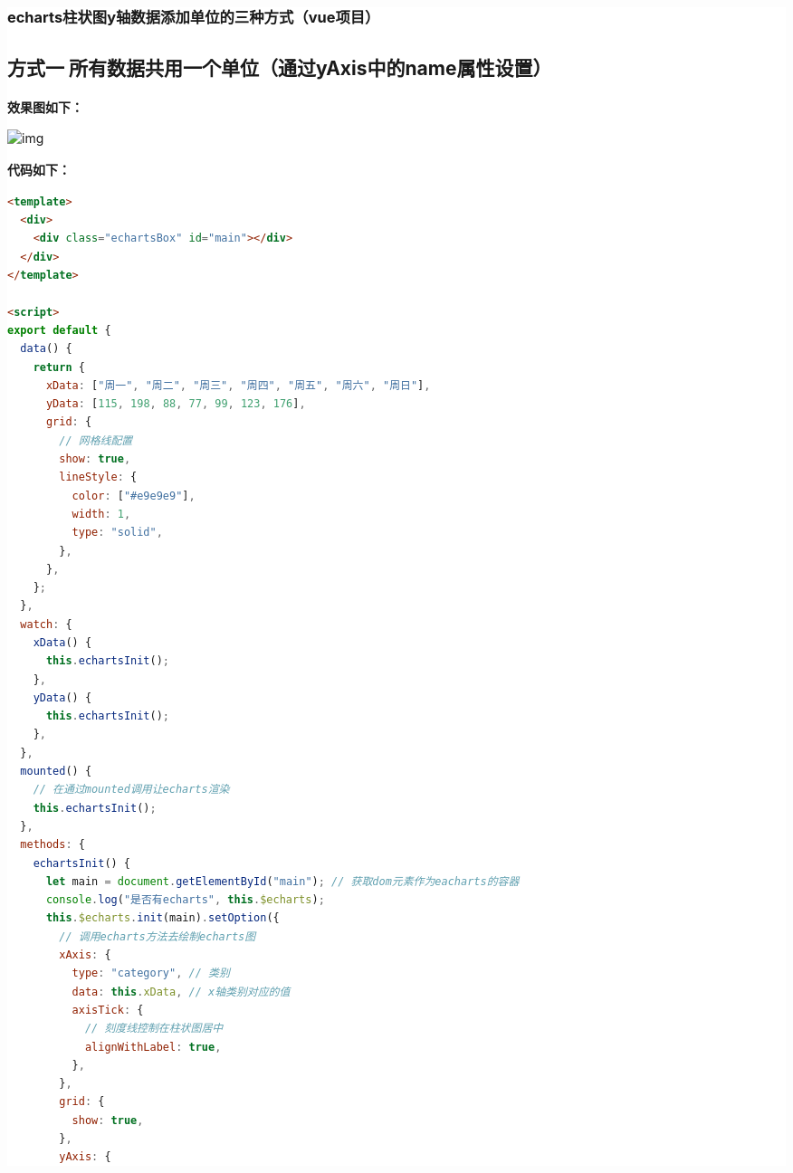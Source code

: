 ### echarts柱状图y轴数据添加单位的三种方式（vue项目）

## 方式一 所有数据共用一个单位（通过yAxis中的name属性设置）

**效果图如下：**

![img](https://pzy-images.oss-cn-hangzhou.aliyuncs.com/img/202203181658156.webp)

**代码如下：**

```html
<template>
  <div>
    <div class="echartsBox" id="main"></div>
  </div>
</template>

<script>
export default {
  data() {
    return {
      xData: ["周一", "周二", "周三", "周四", "周五", "周六", "周日"],
      yData: [115, 198, 88, 77, 99, 123, 176],
      grid: {
        // 网格线配置
        show: true,
        lineStyle: {
          color: ["#e9e9e9"],
          width: 1,
          type: "solid",
        },
      },
    };
  },
  watch: {
    xData() {
      this.echartsInit();
    },
    yData() {
      this.echartsInit();
    },
  },
  mounted() {
    // 在通过mounted调用让echarts渲染
    this.echartsInit();
  },
  methods: {
    echartsInit() {
      let main = document.getElementById("main"); // 获取dom元素作为eacharts的容器
      console.log("是否有echarts", this.$echarts);
      this.$echarts.init(main).setOption({
        // 调用echarts方法去绘制echarts图
        xAxis: {
          type: "category", // 类别
          data: this.xData, // x轴类别对应的值
          axisTick: {
            // 刻度线控制在柱状图居中
            alignWithLabel: true,
          },
        },
        grid: {
          show: true,
        },
        yAxis: {
```
